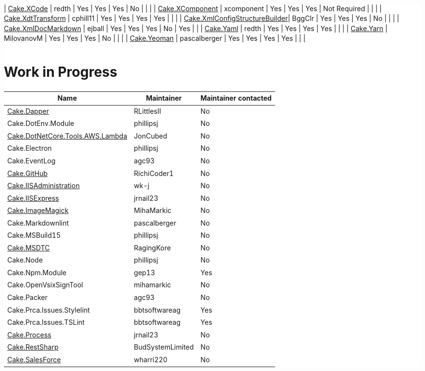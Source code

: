 | [Cake.XCode](https://www.nuget.org/packages/Cake.XCode)                                        | redth                       | Yes                  | Yes                   | Yes                                  | No                                 |                        |                    |
| [Cake.XComponent](https://www.nuget.org/packages/Cake.XComponent)                              | xcomponent                  | Yes                  | Yes                   | Yes                                  | Not Required                       |                        |                    |
| [Cake.XdtTransform](https://www.nuget.org/packages/Cake.XdtTransform)                          | cphill11                    | Yes                  | Yes                   | Yes                                  | Yes                                |                        |                    |
| [Cake.XmlConfigStructureBuilder](https://www.nuget.org/packages/Cake.XmlConfigStructureBuilder)| BggClr                      | Yes                  | Yes                   | Yes                                  | No                                 |                        |                    |
| [Cake.XmlDocMarkdown](https://www.nuget.org/packages/Cake.XmlDocMarkdown)                      | ejball                      | Yes                  | Yes                   | Yes                                  | No                                 | Yes                    |                    |
| [Cake.Yaml](https://www.nuget.org/packages/Cake.Yaml)                                          | redth                       | Yes                  | Yes                   | Yes                                  | Yes                                |                        |                    |
| [Cake.Yarn](https://www.nuget.org/packages/Cake.Yarn)                                          | MilovanovM                  | Yes                  | Yes                   | Yes                                  | No                                 |                        |                    |
| [Cake.Yeoman](https://www.nuget.org/packages/Cake.Yeoman)                                      | pascalberger                | Yes                  | Yes                   | Yes                                  | Yes                                |                        |                    |

# Work in Progress

| Name                                                                                              | Maintainer                  | Maintainer contacted |
|---------------------------------------------------------------------------------------------------|-----------------------------|----------------------|
| [Cake.Dapper](https://github.com/RLittlesII/Cake.Dapper)                                          | RLittlesII                  | No                   |
| Cake.DotEnv.Module                                                                                | phillipsj                   | No                   |
| [Cake.DotNetCore.Tools.AWS.Lambda](https://github.com/JonCubed/Cake.DotNetCore.Tools.AWS.Lambda)  | JonCubed                    | No                   |
| Cake.Electron                                                                                     | phillipsj                   | No                   |
| Cake.EventLog                                                                                     | agc93                       | No                   |
| [Cake.GitHub](https://github.com/RichiCoder1/Cake.GitHub)                                         | RichiCoder1                 | No                   |
| [Cake.IISAdministration](https://github.com/wk-j/cake-iis-administration)                         | wk-j                        | No                   |
| [Cake.IISExpress](https://github.com/jrnail23/Cake.IISExpress)                                    | jrnail23                    | No                   |
| [Cake.ImageMagick](https://github.com/MihaMarkic/Cake.ImageMagick)                                | MihaMarkic                  | No                   |
| Cake.Markdownlint                                                                                 | pascalberger                | No                   |
| Cake.MSBuild15                                                                                    | phillipsj                   | No                   |
| [Cake.MSDTC](https://github.com/RagingKore/Cake.MSDTC)                                            | RagingKore                  | No                   |
| Cake.Node                                                                                         | phillipsj                   | No                   |
| Cake.Npm.Module                                                                                   | gep13                       | Yes                  |
| Cake.OpenVsixSignTool                                                                             | mihamarkic                  | No                   |
| Cake.Packer                                                                                       | agc93                       | No                   |
| Cake.Prca.Issues.Stylelint                                                                        | bbtsoftwareag               | Yes                  |
| Cake.Prca.Issues.TSLint                                                                           | bbtsoftwareag               | Yes                  |
| [Cake.Process](https://github.com/jrnail23/Cake.Process)                                          | jrnail23                    | No                   |
| [Cake.RestSharp](https://github.com/BudSystemLimited/Cake.RestSharp)                              | BudSystemLimited            | No                   |
| [Cake.SalesForce](https://github.com/wharri220/Cake.SalesForce)                                   | wharri220                   | No                   |